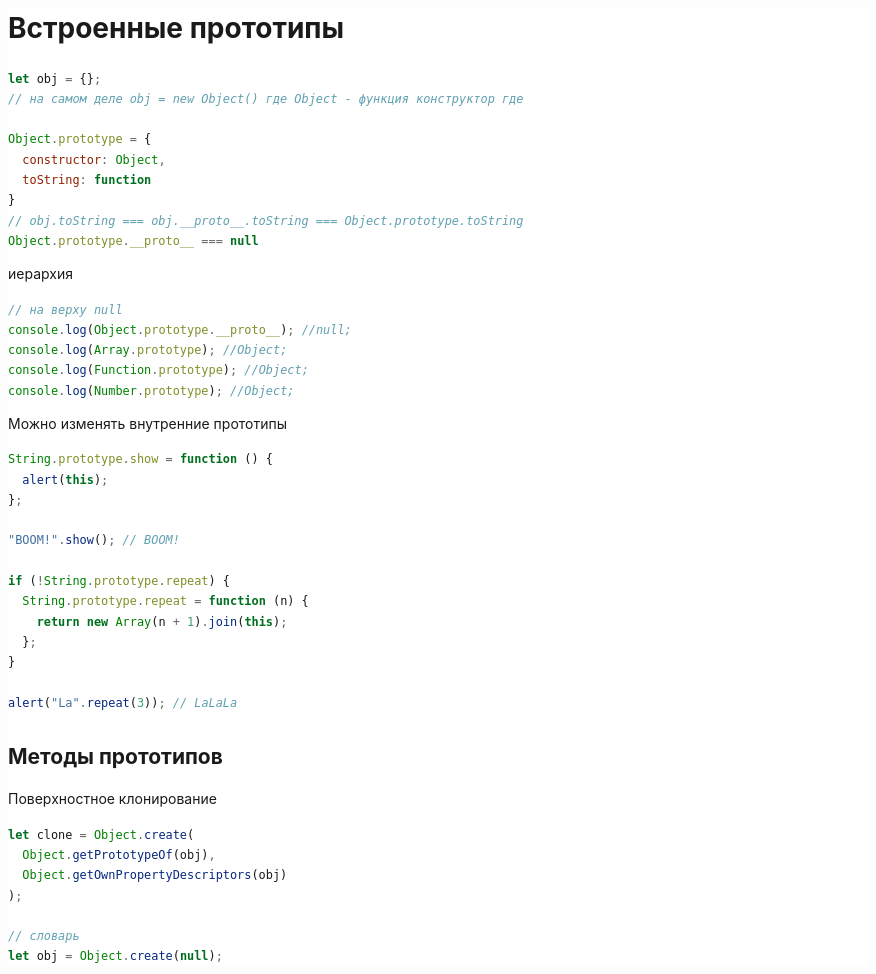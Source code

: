
# Встроенные прототипы

```js
let obj = {};
// на самом деле obj = new Object() где Object - функция конструктор где

Object.prototype = {
  constructor: Object,
  toString: function
}
// obj.toString === obj.__proto__.toString === Object.prototype.toString
Object.prototype.__proto__ === null
```

иерархия

```js
// на верху null
console.log(Object.prototype.__proto__); //null;
console.log(Array.prototype); //Object;
console.log(Function.prototype); //Object;
console.log(Number.prototype); //Object;
```

Можно изменять внутренние прототипы

```js
String.prototype.show = function () {
  alert(this);
};

"BOOM!".show(); // BOOM!

if (!String.prototype.repeat) {
  String.prototype.repeat = function (n) {
    return new Array(n + 1).join(this);
  };
}

alert("La".repeat(3)); // LaLaLa
```

## Методы прототипов

Поверхностное клонирование

```js
let clone = Object.create(
  Object.getPrototypeOf(obj),
  Object.getOwnPropertyDescriptors(obj)
);

// словарь
let obj = Object.create(null);
```
